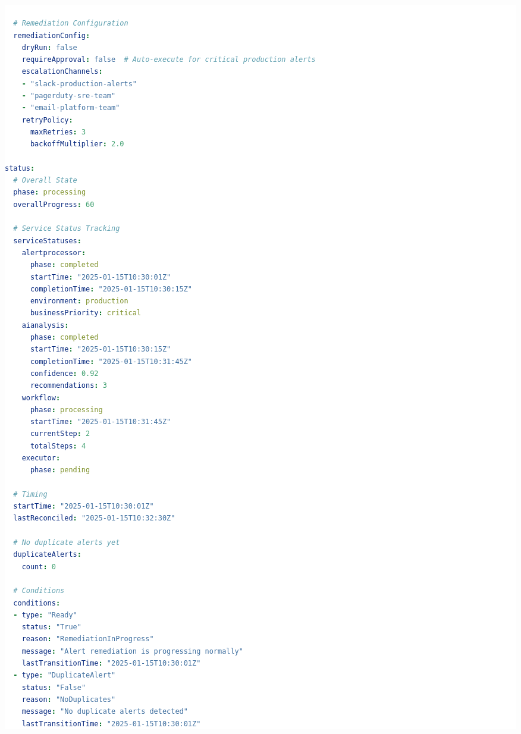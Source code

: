 ```yaml

  # Remediation Configuration
  remediationConfig:
    dryRun: false
    requireApproval: false  # Auto-execute for critical production alerts
    escalationChannels:
    - "slack-production-alerts"
    - "pagerduty-sre-team"
    - "email-platform-team"
    retryPolicy:
      maxRetries: 3
      backoffMultiplier: 2.0

status:
  # Overall State
  phase: processing
  overallProgress: 60

  # Service Status Tracking
  serviceStatuses:
    alertprocessor:
      phase: completed
      startTime: "2025-01-15T10:30:01Z"
      completionTime: "2025-01-15T10:30:15Z"
      environment: production
      businessPriority: critical
    aianalysis:
      phase: completed
      startTime: "2025-01-15T10:30:15Z"
      completionTime: "2025-01-15T10:31:45Z"
      confidence: 0.92
      recommendations: 3
    workflow:
      phase: processing
      startTime: "2025-01-15T10:31:45Z"
      currentStep: 2
      totalSteps: 4
    executor:
      phase: pending

  # Timing
  startTime: "2025-01-15T10:30:01Z"
  lastReconciled: "2025-01-15T10:32:30Z"

  # No duplicate alerts yet
  duplicateAlerts:
    count: 0

  # Conditions
  conditions:
  - type: "Ready"
    status: "True"
    reason: "RemediationInProgress"
    message: "Alert remediation is progressing normally"
    lastTransitionTime: "2025-01-15T10:30:01Z"
  - type: "DuplicateAlert"
    status: "False"
    reason: "NoDuplicates"
    message: "No duplicate alerts detected"
    lastTransitionTime: "2025-01-15T10:30:01Z"
```

